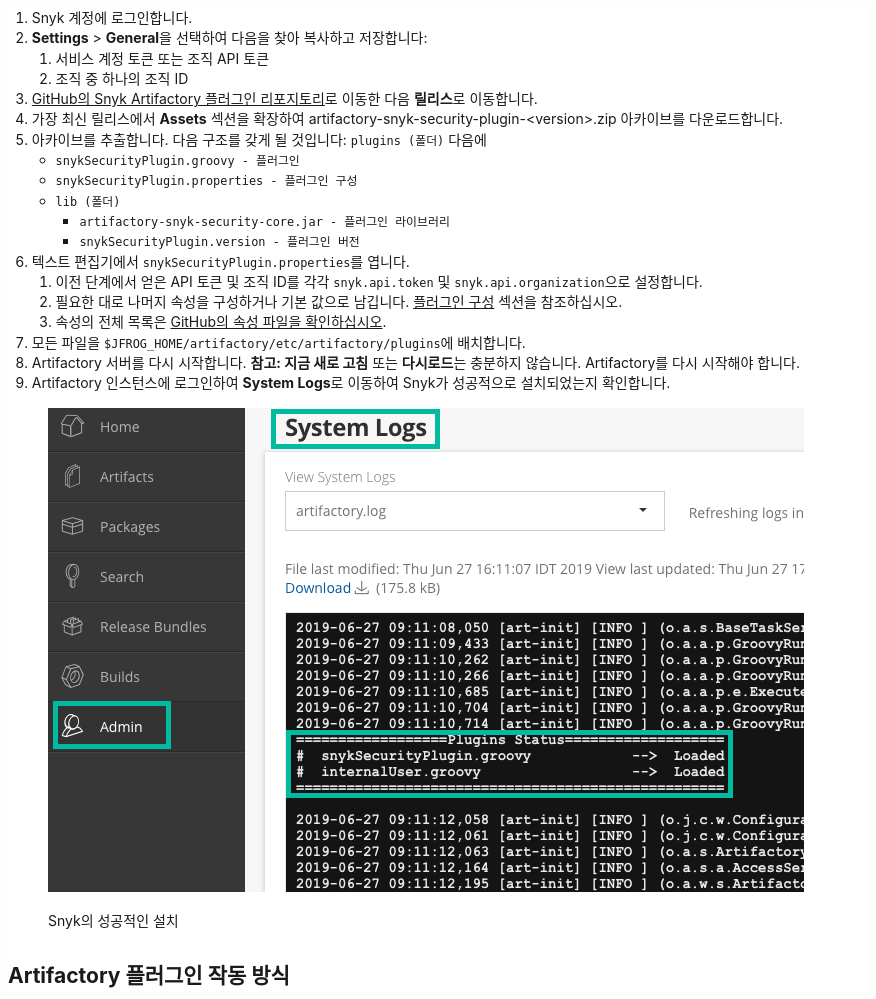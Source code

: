 1. Snyk 계정에 로그인합니다.
2. **Settings** > **General**을 선택하여 다음을 찾아 복사하고 저장합니다:
   1. 서비스 계정 토큰 또는 조직 API 토큰
   2. 조직 중 하나의 조직 ID
3. [GitHub의 Snyk Artifactory 플러그인 리포지토리](https://github.com/snyk/artifactory-snyk-security-plugin)로 이동한 다음 **릴리스**로 이동합니다.
4. 가장 최신 릴리스에서 **Assets** 섹션을 확장하여 artifactory-snyk-security-plugin-\<version>.zip 아카이브를 다운로드합니다.
5. 아카이브를 추출합니다. 다음 구조를 갖게 될 것입니다: `plugins (폴더)` 다음에
   * `snykSecurityPlugin.groovy - 플러그인`
   * `snykSecurityPlugin.properties - 플러그인 구성`
   * `lib (폴더)`
     * `artifactory-snyk-security-core.jar - 플러그인 라이브러리`
     * `snykSecurityPlugin.version - 플러그인 버전`
6. 텍스트 편집기에서 `snykSecurityPlugin.properties`를 엽니다.
   1. 이전 단계에서 얻은 API 토큰 및 조직 ID를 각각 `snyk.api.token` 및 `snyk.api.organization`으로 설정합니다.
   2. 필요한 대로 나머지 속성을 구성하거나 기본 값으로 남깁니다. [플러그인 구성](artifactory-gatekeeper-plugin.md#plugin-configuration) 섹션을 참조하십시오.
   3. 속성의 전체 목록은 [GitHub의 속성 파일을 확인하십시오](https://github.com/snyk/artifactory-snyk-security-plugin/blob/master/core/src/main/groovy/io/snyk/plugins/artifactory/snykSecurityPlugin.properties).
7. 모든 파일을 `$JFROG_HOME/artifactory/etc/artifactory/plugins`에 배치합니다.
8. Artifactory 서버를 다시 시작합니다. **참고: 지금 새로 고침** 또는 **다시로드**는 충분하지 않습니다. Artifactory를 다시 시작해야 합니다.
9. Artifactory 인스턴스에 로그인하여 **System Logs**로 이동하여 Snyk가 성공적으로 설치되었는지 확인합니다.

<figure><img src="../../../../.gitbook/assets/artifactory-system-logs.png" alt="Snyk의 성공적인 설치"><figcaption><p>Snyk의 성공적인 설치</p></figcaption></figure>

## Artifactory 플러그인 작동 방식
